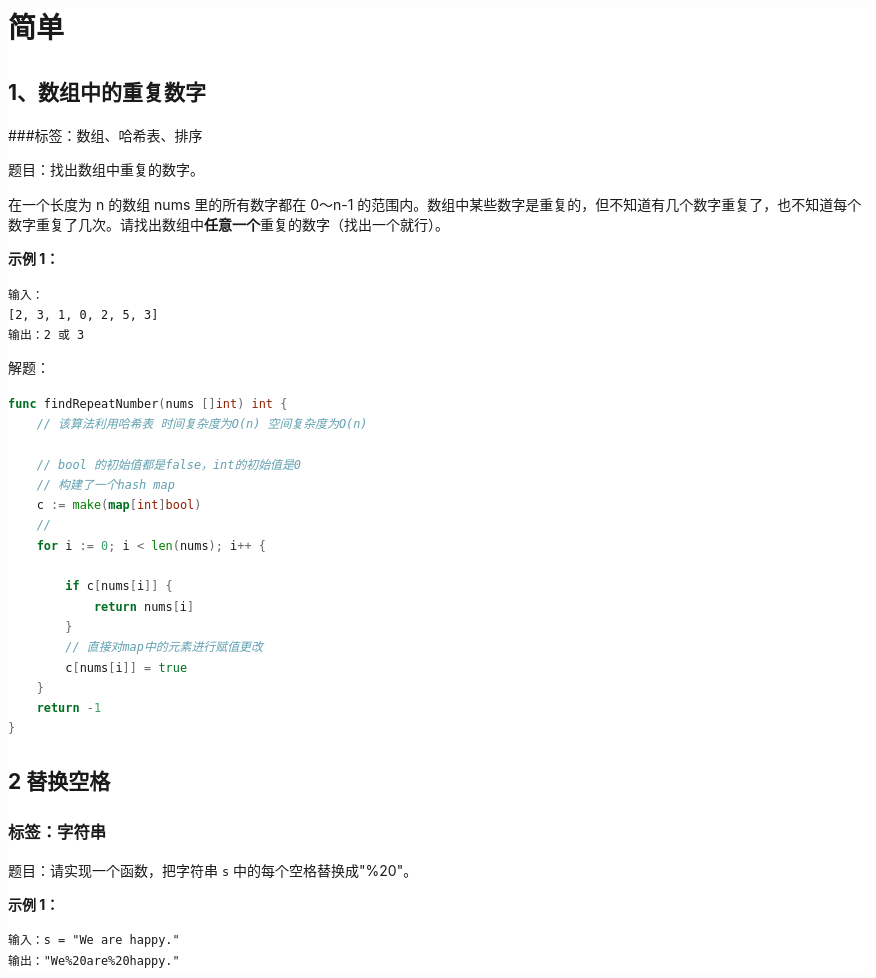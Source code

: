 # 简单

## 1、数组中的重复数字

###标签：数组、哈希表、排序

题目：找出数组中重复的数字。


在一个长度为 n 的数组 nums 里的所有数字都在 0～n-1 的范围内。数组中某些数字是重复的，但不知道有几个数字重复了，也不知道每个数字重复了几次。请找出数组中**任意一个**重复的数字（找出一个就行）。

**示例 1：**

```
输入：
[2, 3, 1, 0, 2, 5, 3]
输出：2 或 3 
```

解题：

```go
func findRepeatNumber(nums []int) int {
	// 该算法利用哈希表 时间复杂度为O(n) 空间复杂度为O(n)
    
	// bool 的初始值都是false，int的初始值是0
    // 构建了一个hash map
	c := make(map[int]bool)
	// 
	for i := 0; i < len(nums); i++ {
        
		if c[nums[i]] {
			return nums[i]
		}
        // 直接对map中的元素进行赋值更改
		c[nums[i]] = true
	}
	return -1
}
```



## 2 替换空格

### 标签：字符串

题目：请实现一个函数，把字符串 `s` 中的每个空格替换成"%20"。

**示例 1：**

```
输入：s = "We are happy."
输出："We%20are%20happy."
```
